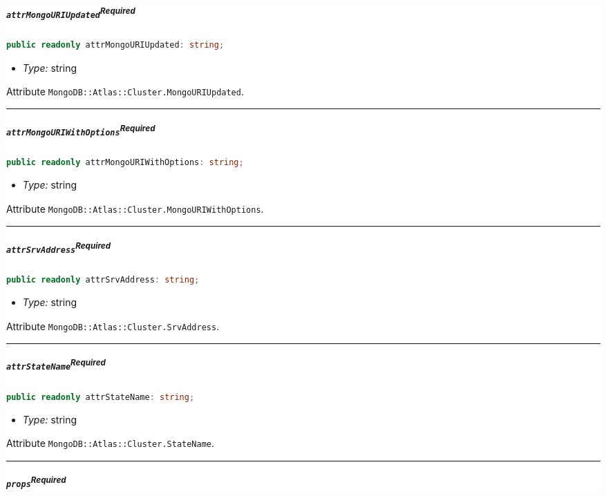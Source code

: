 ##### `attrMongoURIUpdated`<sup>Required</sup> <a name="attrMongoURIUpdated" id="@mongodbatlas-awscdk/legacy-cluster.CfnCluster.property.attrMongoURIUpdated"></a>

```typescript
public readonly attrMongoURIUpdated: string;
```

- *Type:* string

Attribute `MongoDB::Atlas::Cluster.MongoURIUpdated`.

---

##### `attrMongoURIWithOptions`<sup>Required</sup> <a name="attrMongoURIWithOptions" id="@mongodbatlas-awscdk/legacy-cluster.CfnCluster.property.attrMongoURIWithOptions"></a>

```typescript
public readonly attrMongoURIWithOptions: string;
```

- *Type:* string

Attribute `MongoDB::Atlas::Cluster.MongoURIWithOptions`.

---

##### `attrSrvAddress`<sup>Required</sup> <a name="attrSrvAddress" id="@mongodbatlas-awscdk/legacy-cluster.CfnCluster.property.attrSrvAddress"></a>

```typescript
public readonly attrSrvAddress: string;
```

- *Type:* string

Attribute `MongoDB::Atlas::Cluster.SrvAddress`.

---

##### `attrStateName`<sup>Required</sup> <a name="attrStateName" id="@mongodbatlas-awscdk/legacy-cluster.CfnCluster.property.attrStateName"></a>

```typescript
public readonly attrStateName: string;
```

- *Type:* string

Attribute `MongoDB::Atlas::Cluster.StateName`.

---

##### `props`<sup>Required</sup> <a name="props" id="@mongodbatlas-awscdk/legacy-cluster.CfnCluster.property.props"></a>
